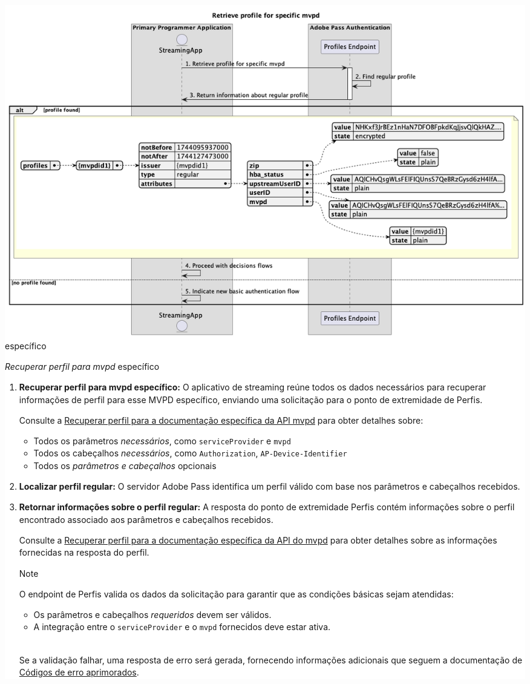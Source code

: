 ![Recuperar perfil para mvpd](../../../assets/rest-api-v2/flows/basic-flows/rest-api-v2-retrieve-profile-within-primary-application-for-specific-mvpd.png) específico

*Recuperar perfil para mvpd* específico

1. **Recuperar perfil para mvpd específico:** O aplicativo de streaming reúne todos os dados necessários para recuperar informações de perfil para esse MVPD específico, enviando uma solicitação para o ponto de extremidade de Perfis.

   Consulte a [Recuperar perfil para a documentação específica da API mvpd](../../apis/profiles-apis/rest-api-v2-profiles-apis-retrieve-profiles-for-specific-mvpd.md) para obter detalhes sobre:
   * Todos os parâmetros _necessários_, como `serviceProvider` e `mvpd`
   * Todos os cabeçalhos _necessários_, como `Authorization`, `AP-Device-Identifier`
   * Todos os _parâmetros e cabeçalhos_ opcionais

1. **Localizar perfil regular:** O servidor Adobe Pass identifica um perfil válido com base nos parâmetros e cabeçalhos recebidos.

1. **Retornar informações sobre o perfil regular:** A resposta do ponto de extremidade Perfis contém informações sobre o perfil encontrado associado aos parâmetros e cabeçalhos recebidos.

   Consulte a [Recuperar perfil para a documentação específica da API do mvpd](../../apis/profiles-apis/rest-api-v2-profiles-apis-retrieve-profiles-for-specific-mvpd.md) para obter detalhes sobre as informações fornecidas na resposta do perfil.

   >[!NOTE]
   >
   > O endpoint de Perfis valida os dados da solicitação para garantir que as condições básicas sejam atendidas:
   >
   > * Os parâmetros e cabeçalhos _requeridos_ devem ser válidos.
   > * A integração entre o `serviceProvider` e o `mvpd` fornecidos deve estar ativa.
   >
   > <br/>
   > 
   > Se a validação falhar, uma resposta de erro será gerada, fornecendo informações adicionais que seguem a documentação de [Códigos de erro aprimorados](../../../enhanced-error-codes.md).
